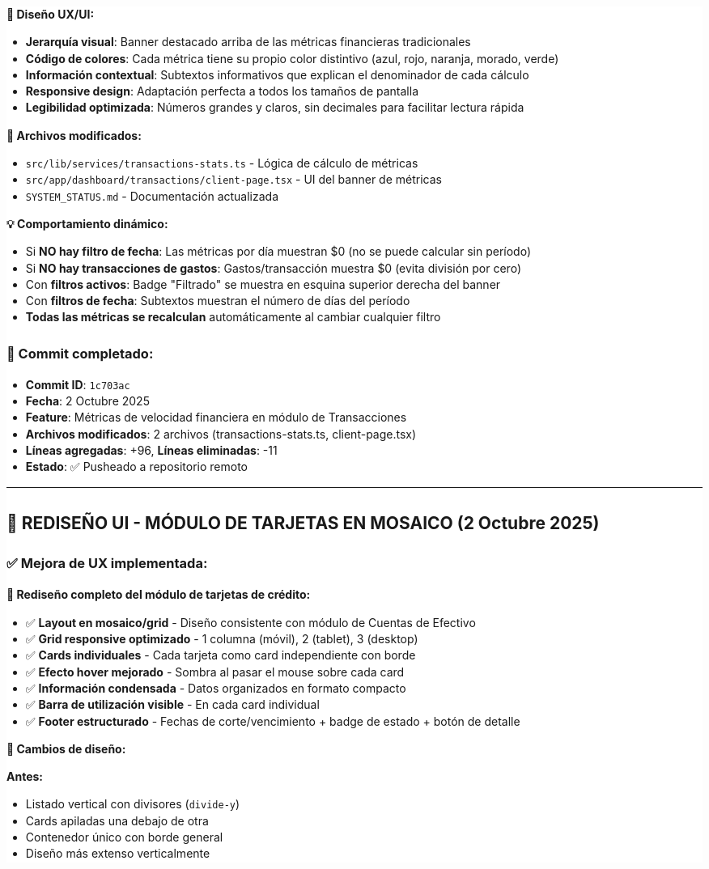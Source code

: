 **📐 Diseño UX/UI:**
- **Jerarquía visual**: Banner destacado arriba de las métricas financieras tradicionales
- **Código de colores**: Cada métrica tiene su propio color distintivo (azul, rojo, naranja, morado, verde)
- **Información contextual**: Subtextos informativos que explican el denominador de cada cálculo
- **Responsive design**: Adaptación perfecta a todos los tamaños de pantalla
- **Legibilidad optimizada**: Números grandes y claros, sin decimales para facilitar lectura rápida

**📁 Archivos modificados:**
- `src/lib/services/transactions-stats.ts` - Lógica de cálculo de métricas
- `src/app/dashboard/transactions/client-page.tsx` - UI del banner de métricas
- `SYSTEM_STATUS.md` - Documentación actualizada

**💡 Comportamiento dinámico:**
- Si **NO hay filtro de fecha**: Las métricas por día muestran $0 (no se puede calcular sin período)
- Si **NO hay transacciones de gastos**: Gastos/transacción muestra $0 (evita división por cero)
- Con **filtros activos**: Badge "Filtrado" se muestra en esquina superior derecha del banner
- Con **filtros de fecha**: Subtextos muestran el número de días del período
- **Todas las métricas se recalculan** automáticamente al cambiar cualquier filtro

### **🔗 Commit completado:**
- **Commit ID**: `1c703ac`
- **Fecha**: 2 Octubre 2025
- **Feature**: Métricas de velocidad financiera en módulo de Transacciones
- **Archivos modificados**: 2 archivos (transactions-stats.ts, client-page.tsx)
- **Líneas agregadas**: +96, **Líneas eliminadas**: -11
- **Estado**: ✅ Pusheado a repositorio remoto

---

## 🎨 REDISEÑO UI - MÓDULO DE TARJETAS EN MOSAICO (2 Octubre 2025)

### **✅ Mejora de UX implementada:**

**🎯 Rediseño completo del módulo de tarjetas de crédito:**
- ✅ **Layout en mosaico/grid** - Diseño consistente con módulo de Cuentas de Efectivo
- ✅ **Grid responsive optimizado** - 1 columna (móvil), 2 (tablet), 3 (desktop)
- ✅ **Cards individuales** - Cada tarjeta como card independiente con borde
- ✅ **Efecto hover mejorado** - Sombra al pasar el mouse sobre cada card
- ✅ **Información condensada** - Datos organizados en formato compacto
- ✅ **Barra de utilización visible** - En cada card individual
- ✅ **Footer estructurado** - Fechas de corte/vencimiento + badge de estado + botón de detalle

**🎨 Cambios de diseño:**

**Antes:**
- Listado vertical con divisores (`divide-y`)
- Cards apiladas una debajo de otra
- Contenedor único con borde general
- Diseño más extenso verticalmente
